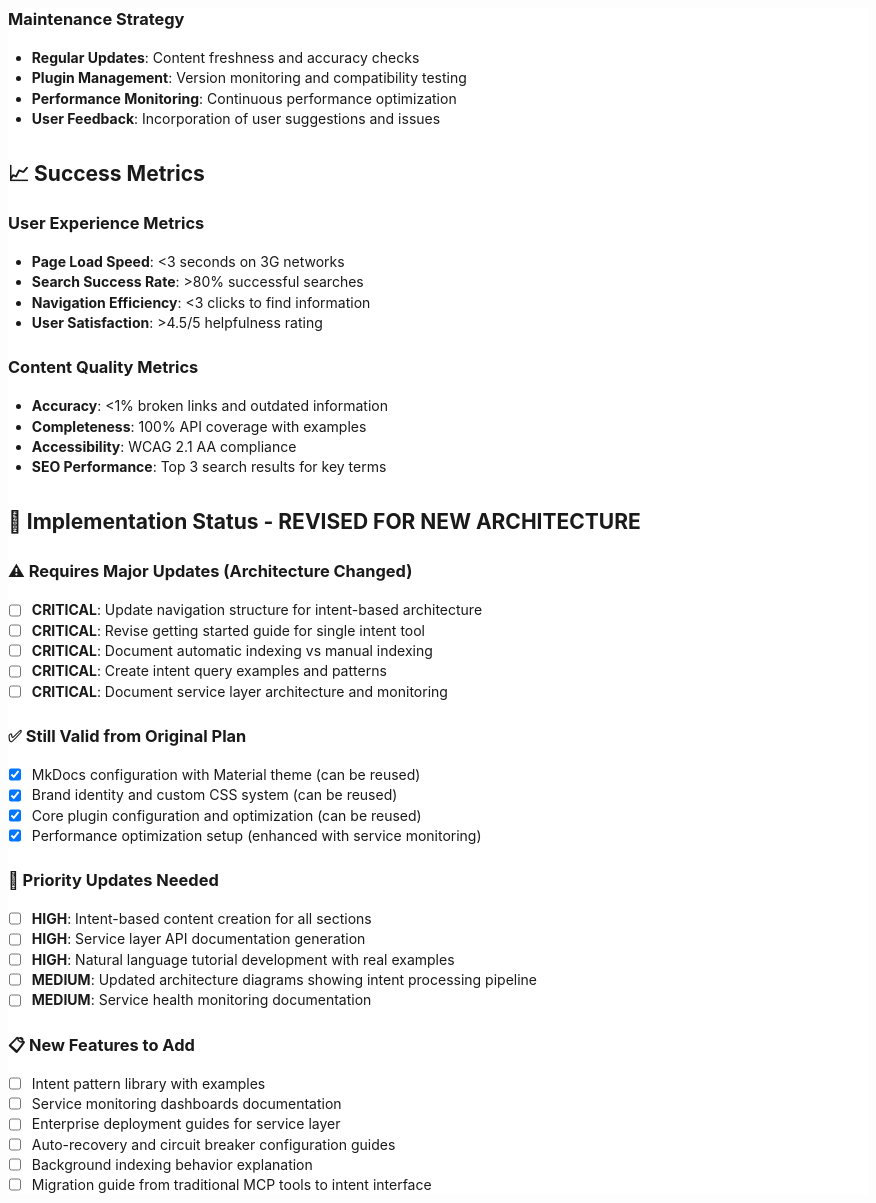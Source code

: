 ### Maintenance Strategy
- **Regular Updates**: Content freshness and accuracy checks
- **Plugin Management**: Version monitoring and compatibility testing
- **Performance Monitoring**: Continuous performance optimization
- **User Feedback**: Incorporation of user suggestions and issues

## 📈 Success Metrics

### User Experience Metrics
- **Page Load Speed**: <3 seconds on 3G networks
- **Search Success Rate**: >80% successful searches
- **Navigation Efficiency**: <3 clicks to find information
- **User Satisfaction**: >4.5/5 helpfulness rating

### Content Quality Metrics
- **Accuracy**: <1% broken links and outdated information
- **Completeness**: 100% API coverage with examples
- **Accessibility**: WCAG 2.1 AA compliance
- **SEO Performance**: Top 3 search results for key terms

## 🚀 Implementation Status - **REVISED FOR NEW ARCHITECTURE**

### ⚠️ Requires Major Updates (Architecture Changed)
- [ ] **CRITICAL**: Update navigation structure for intent-based architecture
- [ ] **CRITICAL**: Revise getting started guide for single intent tool
- [ ] **CRITICAL**: Document automatic indexing vs manual indexing
- [ ] **CRITICAL**: Create intent query examples and patterns
- [ ] **CRITICAL**: Document service layer architecture and monitoring

### ✅ Still Valid from Original Plan
- [x] MkDocs configuration with Material theme (can be reused)
- [x] Brand identity and custom CSS system (can be reused)
- [x] Core plugin configuration and optimization (can be reused)
- [x] Performance optimization setup (enhanced with service monitoring)

### 🔄 Priority Updates Needed
- [ ] **HIGH**: Intent-based content creation for all sections
- [ ] **HIGH**: Service layer API documentation generation
- [ ] **HIGH**: Natural language tutorial development with real examples
- [ ] **MEDIUM**: Updated architecture diagrams showing intent processing pipeline
- [ ] **MEDIUM**: Service health monitoring documentation

### 📋 New Features to Add
- [ ] Intent pattern library with examples
- [ ] Service monitoring dashboards documentation  
- [ ] Enterprise deployment guides for service layer
- [ ] Auto-recovery and circuit breaker configuration guides
- [ ] Background indexing behavior explanation
- [ ] Migration guide from traditional MCP tools to intent interface
